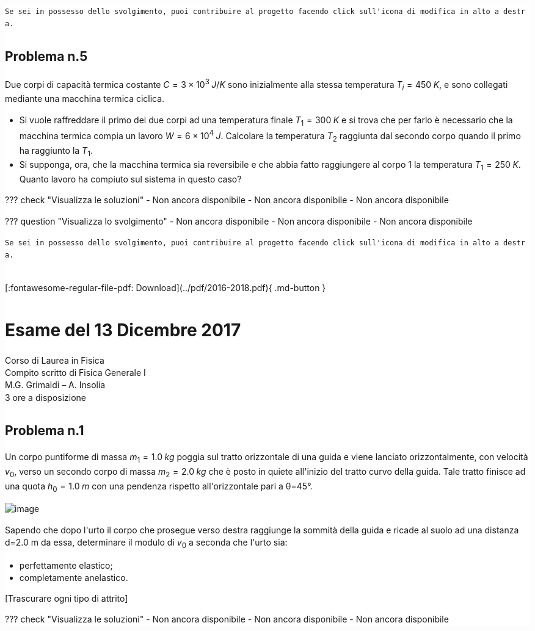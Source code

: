     Se sei in possesso dello svolgimento, puoi contribuire al progetto facendo click sull'icona di modifica in alto a destra.

## Problema n.5
Due corpi di capacità termica costante $C=3×10^3 \; J/K$ sono inizialmente alla stessa temperatura $T_i=450 \; K$, e sono collegati mediante una macchina termica ciclica. 

- Si vuole raffreddare il primo dei due corpi ad una temperatura finale $T_1=300 \; K$ e si trova che per farlo è necessario che la macchina termica compia un lavoro $W=6×10^4 \; J$. Calcolare la temperatura $T_2$ raggiunta dal secondo corpo quando il primo ha raggiunto la $T_1$. 
- Si supponga, ora, che la macchina termica sia reversibile e che abbia fatto raggiungere al corpo 1 la temperatura $T_1=250 \; K$. Quanto lavoro ha compiuto sul sistema in questo caso?

??? check "Visualizza le soluzioni"
    - Non ancora disponibile
    - Non ancora disponibile
    - Non ancora disponibile

??? question "Visualizza lo svolgimento"
    - Non ancora disponibile
    - Non ancora disponibile
    - Non ancora disponibile
    
    Se sei in possesso dello svolgimento, puoi contribuire al progetto facendo click sull'icona di modifica in alto a destra.

<br>
[:fontawesome-regular-file-pdf: Download](../pdf/2016-2018.pdf){ .md-button }

# Esame del 13 Dicembre 2017
Corso di Laurea in Fisica <br>
Compito scritto di Fisica Generale I <br>
M.G. Grimaldi – A. Insolia <br>
3 ore a disposizione <br>

## Problema n.1
Un corpo puntiforme di massa $m_1=1.0 \; kg$ poggia sul tratto orizzontale di una guida e viene lanciato orizzontalmente, con velocità $v_0$, verso un secondo corpo di massa $m_2=2.0  \; kg$ che è posto in quiete all'inizio del tratto curvo della guida. Tale tratto finisce ad una quota $h_0=1.0 \; m$ con una pendenza rispetto all'orizzontale pari a θ=45°. 

![image](https://user-images.githubusercontent.com/77018886/153271634-d43c3852-edb4-4497-acae-5b4ea0f951a3.png)

Sapendo che dopo l'urto il corpo che prosegue verso destra raggiunge la sommità della guida e ricade al suolo ad una distanza d=2.0 m da essa, determinare il modulo di $v_0$ a seconda che l'urto sia:

- perfettamente elastico;
- completamente anelastico.

[Trascurare ogni tipo di attrito]

??? check "Visualizza le soluzioni"
    - Non ancora disponibile
    - Non ancora disponibile
    - Non ancora disponibile
